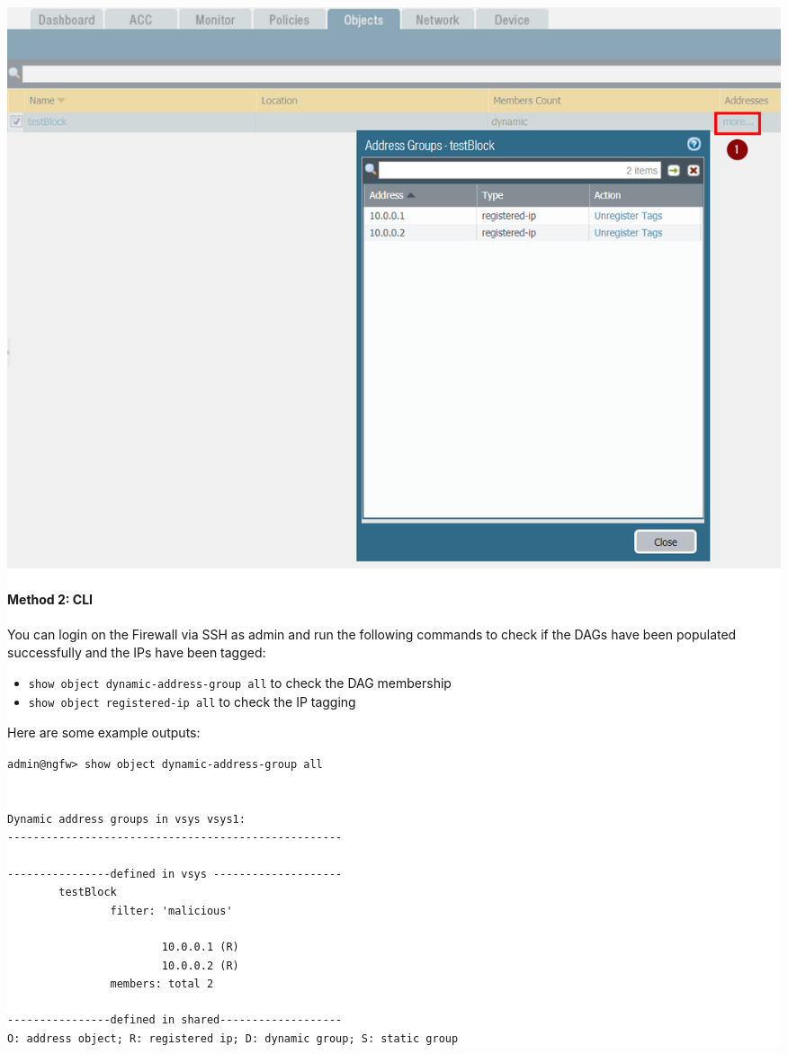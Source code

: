 ![Successful IP Registration](assets/12-checkdag.png "Successful IP Registration")

#### Method 2: CLI

You can login on the Firewall via SSH as admin and run the following commands to check if the DAGs have been populated successfully and the IPs have been tagged:

- `show object dynamic-address-group all` to check the DAG  membership
- `show object registered-ip all` to check the IP tagging

Here are some example outputs:

```
admin@ngfw> show object dynamic-address-group all


Dynamic address groups in vsys vsys1:
----------------------------------------------------

----------------defined in vsys --------------------
        testBlock
                filter: 'malicious'

                        10.0.0.1 (R)
                        10.0.0.2 (R)
                members: total 2

----------------defined in shared-------------------
O: address object; R: registered ip; D: dynamic group; S: static group
```

